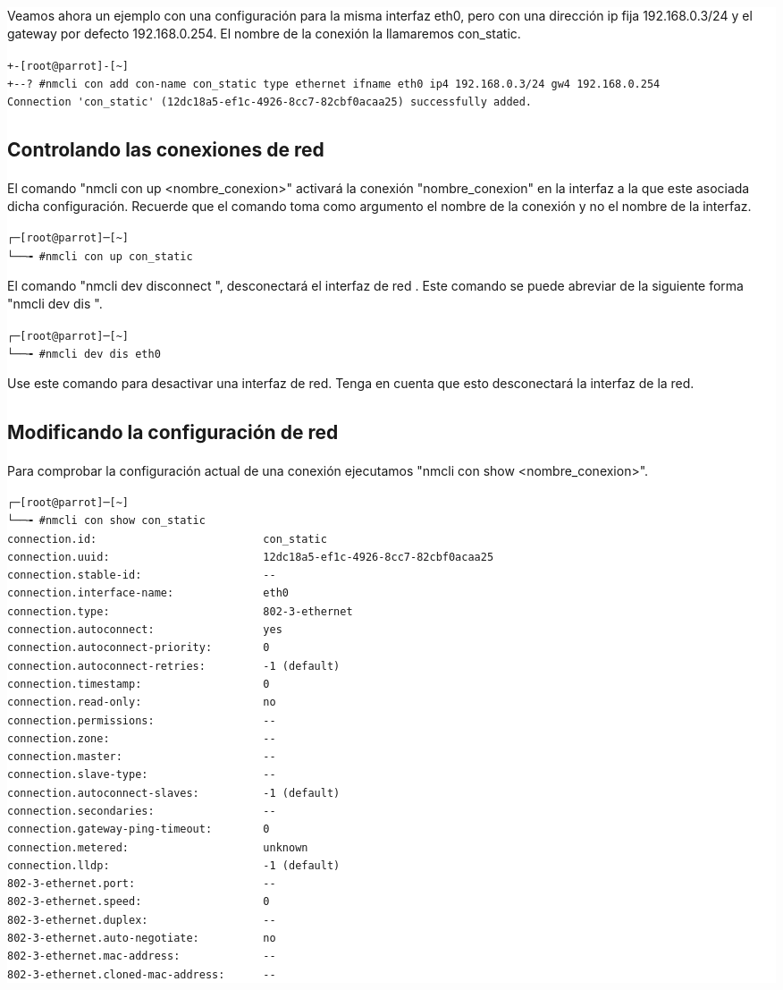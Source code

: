 


Veamos ahora un ejemplo con una configuración para la misma interfaz eth0, pero con una dirección ip fija 192.168.0.3/24 y el gateway por defecto 192.168.0.254. El nombre de la conexión la llamaremos con_static.

	+-[root@parrot]-[~]
	+--? #nmcli con add con-name con_static type ethernet ifname eth0 ip4 192.168.0.3/24 gw4 192.168.0.254
	Connection 'con_static' (12dc18a5-ef1c-4926-8cc7-82cbf0acaa25) successfully added.



## Controlando las conexiones de red


El comando "nmcli con up <nombre_conexion>" activará la conexión "nombre_conexion" en la interfaz a la que este asociada dicha configuración. Recuerde que el comando toma como argumento el nombre de la conexión y no el nombre de la interfaz.


	┌─[root@parrot]─[~]
	└──╼ #nmcli con up con_static


El comando "nmcli dev disconnect <device>", desconectará el interfaz de red <device>. Este comando se puede abreviar de la siguiente forma "nmcli dev dis <device>".


	┌─[root@parrot]─[~]
	└──╼ #nmcli dev dis eth0

Use este comando para desactivar una interfaz de red. Tenga en cuenta que esto desconectará la interfaz de la red.




## Modificando la configuración de red

Para comprobar la configuración actual de una conexión ejecutamos "nmcli con show <nombre_conexion>".

	┌─[root@parrot]─[~]
	└──╼ #nmcli con show con_static
	connection.id:                          con_static
	connection.uuid:                        12dc18a5-ef1c-4926-8cc7-82cbf0acaa25
	connection.stable-id:                   --
	connection.interface-name:              eth0
	connection.type:                        802-3-ethernet
	connection.autoconnect:                 yes
	connection.autoconnect-priority:        0
	connection.autoconnect-retries:         -1 (default)
	connection.timestamp:                   0
	connection.read-only:                   no
	connection.permissions:                 --
	connection.zone:                        --
	connection.master:                      --
	connection.slave-type:                  --
	connection.autoconnect-slaves:          -1 (default)
	connection.secondaries:                 --
	connection.gateway-ping-timeout:        0
	connection.metered:                     unknown
	connection.lldp:                        -1 (default)
	802-3-ethernet.port:                    --
	802-3-ethernet.speed:                   0
	802-3-ethernet.duplex:                  --
	802-3-ethernet.auto-negotiate:          no
	802-3-ethernet.mac-address:             --
	802-3-ethernet.cloned-mac-address:      --